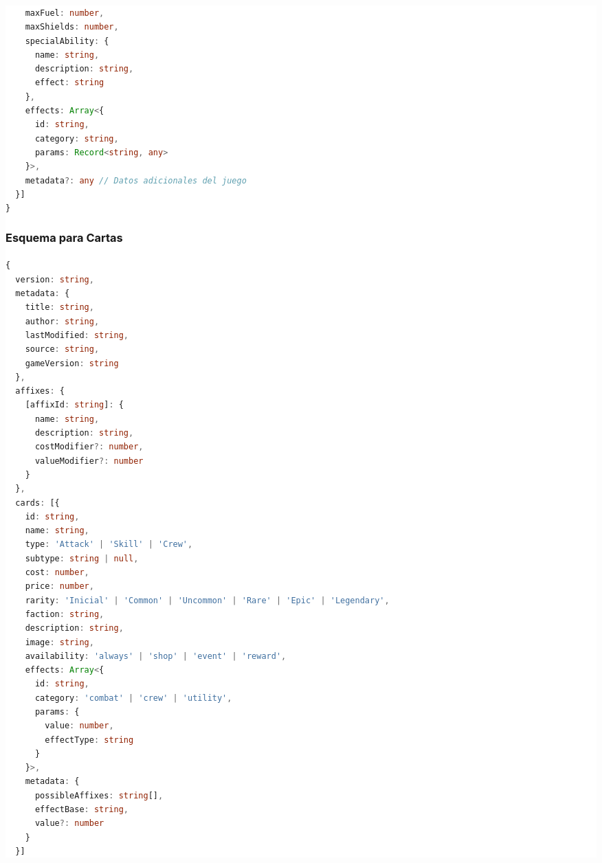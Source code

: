 ```typescript
    maxFuel: number,
    maxShields: number,
    specialAbility: {
      name: string,
      description: string,
      effect: string
    },
    effects: Array<{
      id: string,
      category: string,
      params: Record<string, any>
    }>,
    metadata?: any // Datos adicionales del juego
  }]
}
```

### Esquema para Cartas

```typescript
{
  version: string,
  metadata: {
    title: string,
    author: string,
    lastModified: string,
    source: string,
    gameVersion: string
  },
  affixes: {
    [affixId: string]: {
      name: string,
      description: string,
      costModifier?: number,
      valueModifier?: number
    }
  },
  cards: [{
    id: string,
    name: string,
    type: 'Attack' | 'Skill' | 'Crew',
    subtype: string | null,
    cost: number,
    price: number,
    rarity: 'Inicial' | 'Common' | 'Uncommon' | 'Rare' | 'Epic' | 'Legendary',
    faction: string,
    description: string,
    image: string,
    availability: 'always' | 'shop' | 'event' | 'reward',
    effects: Array<{
      id: string,
      category: 'combat' | 'crew' | 'utility',
      params: {
        value: number,
        effectType: string
      }
    }>,
    metadata: {
      possibleAffixes: string[],
      effectBase: string,
      value?: number
    }
  }]
```